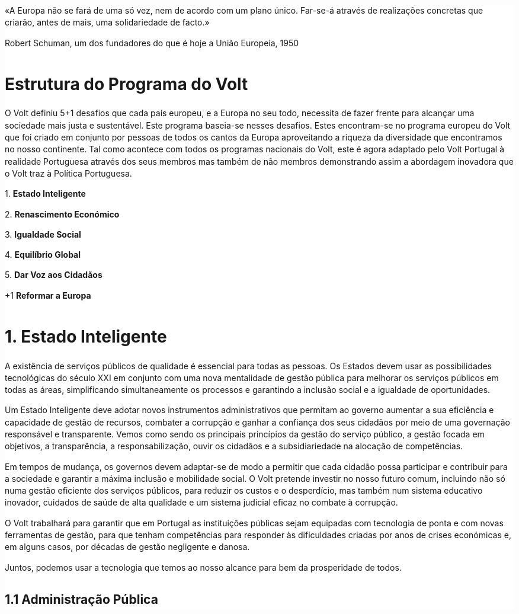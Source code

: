 «A Europa não se fará de uma só vez, nem de acordo com um plano único. Far-se-á através de realizações concretas que criarão, antes de mais, uma solidariedade de facto.»

Robert Schuman, um dos fundadores do que é hoje a União Europeia, 1950

# Estrutura do Programa do Volt

O Volt definiu 5+1 desafios que cada país europeu, e a Europa no seu todo, necessita de fazer frente para alcançar uma sociedade mais justa e sustentável. Este programa baseia-se nesses desafios. Estes encontram-se no programa europeu do Volt que foi criado em conjunto por pessoas de todos os cantos da Europa aproveitando a riqueza da diversidade que encontramos no nosso continente. Tal como acontece com todos os programas nacionais do Volt, este é agora adaptado pelo Volt Portugal à realidade Portuguesa através dos seus membros mas também de não membros demonstrando assim a abordagem inovadora que o Volt traz à Política Portuguesa.

1\. **Estado Inteligente**

2\. **Renascimento Económico**

3\. **Igualdade Social**

4\. **Equilíbrio Global**

5\. **Dar Voz aos Cidadãos**

+1 **Reformar a Europa**

# 1. Estado Inteligente

A existência de serviços públicos de qualidade é essencial para todas as pessoas. Os Estados devem usar as possibilidades tecnológicas do século XXI em conjunto com uma nova mentalidade de gestão pública para melhorar os serviços públicos em todas as áreas, simplificando simultaneamente os processos e garantindo a inclusão social e a igualdade de oportunidades.

Um Estado Inteligente deve adotar novos instrumentos administrativos que permitam ao governo aumentar a sua eficiência e capacidade de gestão de recursos, combater a corrupção e ganhar a confiança dos seus cidadãos por meio de uma governação responsável e transparente. Vemos como sendo os principais princípios da gestão do serviço público, a gestão focada em objetivos, a transparência, a responsabilização, ouvir os cidadãos e a subsidiariedade na alocação de competências.

Em tempos de mudança, os governos devem adaptar-se de modo a permitir que cada cidadão possa participar e contribuir para a sociedade e garantir a máxima inclusão e mobilidade social. O Volt pretende investir no nosso futuro comum, incluindo não só numa gestão eficiente dos serviços públicos, para reduzir os custos e o desperdício, mas também num sistema educativo inovador, cuidados de saúde de alta qualidade e um sistema judicial eficaz no combate à corrupção.

O Volt trabalhará para garantir que em Portugal as instituições públicas sejam equipadas com tecnologia de ponta e com novas ferramentas de gestão, para que tenham competências para responder às dificuldades criadas por anos de crises económicas e, em alguns casos, por décadas de gestão negligente e danosa.

Juntos, podemos usar a tecnologia que temos ao nosso alcance para bem da prosperidade de todos.

## 1.1 Administração Pública
